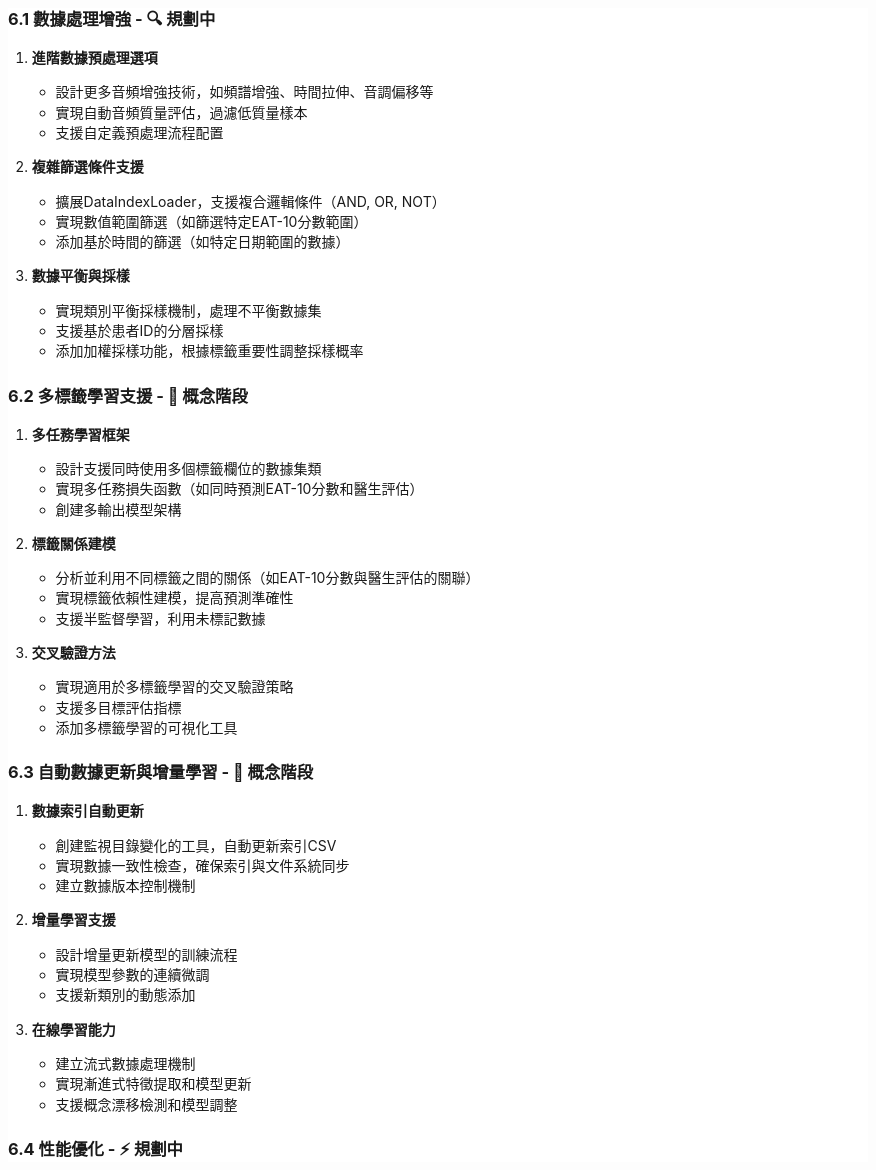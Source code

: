 ### 6.1 數據處理增強 - 🔍 規劃中

1. **進階數據預處理選項**

   - 設計更多音頻增強技術，如頻譜增強、時間拉伸、音調偏移等
   - 實現自動音頻質量評估，過濾低質量樣本
   - 支援自定義預處理流程配置
2. **複雜篩選條件支援**

   - 擴展DataIndexLoader，支援複合邏輯條件（AND, OR, NOT）
   - 實現數值範圍篩選（如篩選特定EAT-10分數範圍）
   - 添加基於時間的篩選（如特定日期範圍的數據）
3. **數據平衡與採樣**

   - 實現類別平衡採樣機制，處理不平衡數據集
   - 支援基於患者ID的分層採樣
   - 添加加權採樣功能，根據標籤重要性調整採樣概率

### 6.2 多標籤學習支援 - 🧩 概念階段

1. **多任務學習框架**

   - 設計支援同時使用多個標籤欄位的數據集類
   - 實現多任務損失函數（如同時預測EAT-10分數和醫生評估）
   - 創建多輸出模型架構
2. **標籤關係建模**

   - 分析並利用不同標籤之間的關係（如EAT-10分數與醫生評估的關聯）
   - 實現標籤依賴性建模，提高預測準確性
   - 支援半監督學習，利用未標記數據
3. **交叉驗證方法**

   - 實現適用於多標籤學習的交叉驗證策略
   - 支援多目標評估指標
   - 添加多標籤學習的可視化工具

### 6.3 自動數據更新與增量學習 - 🔄 概念階段

1. **數據索引自動更新**

   - 創建監視目錄變化的工具，自動更新索引CSV
   - 實現數據一致性檢查，確保索引與文件系統同步
   - 建立數據版本控制機制
2. **增量學習支援**

   - 設計增量更新模型的訓練流程
   - 實現模型參數的連續微調
   - 支援新類別的動態添加
3. **在線學習能力**

   - 建立流式數據處理機制
   - 實現漸進式特徵提取和模型更新
   - 支援概念漂移檢測和模型調整

### 6.4 性能優化 - ⚡ 規劃中
